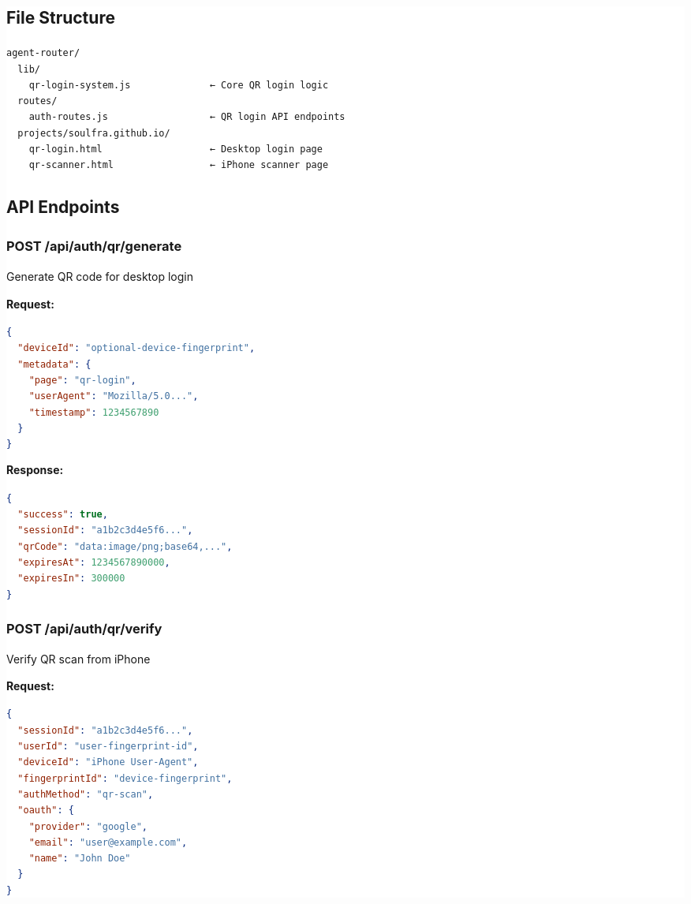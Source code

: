 ## File Structure

```
agent-router/
  lib/
    qr-login-system.js              ← Core QR login logic
  routes/
    auth-routes.js                  ← QR login API endpoints
  projects/soulfra.github.io/
    qr-login.html                   ← Desktop login page
    qr-scanner.html                 ← iPhone scanner page
```

## API Endpoints

### POST /api/auth/qr/generate
Generate QR code for desktop login

**Request:**
```json
{
  "deviceId": "optional-device-fingerprint",
  "metadata": {
    "page": "qr-login",
    "userAgent": "Mozilla/5.0...",
    "timestamp": 1234567890
  }
}
```

**Response:**
```json
{
  "success": true,
  "sessionId": "a1b2c3d4e5f6...",
  "qrCode": "data:image/png;base64,...",
  "expiresAt": 1234567890000,
  "expiresIn": 300000
}
```

### POST /api/auth/qr/verify
Verify QR scan from iPhone

**Request:**
```json
{
  "sessionId": "a1b2c3d4e5f6...",
  "userId": "user-fingerprint-id",
  "deviceId": "iPhone User-Agent",
  "fingerprintId": "device-fingerprint",
  "authMethod": "qr-scan",
  "oauth": {
    "provider": "google",
    "email": "user@example.com",
    "name": "John Doe"
  }
}
```
